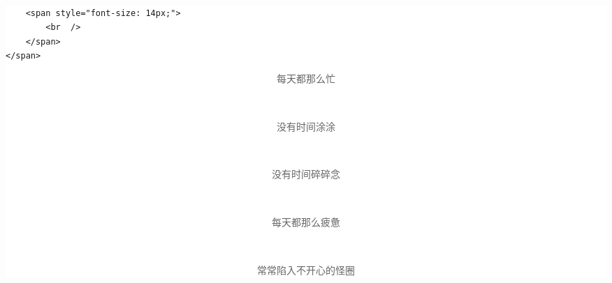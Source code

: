         <span style="font-size: 14px;">
            <br  />
        </span>
    </span>
</p>
<p style="text-align: center;">
    <span style="color:#666666">
        <span style="font-size: 14px;">每天都那么忙</span>
    </span>
</p>
<p style="text-align: center;">
    <span style="color:#666666">
        <span style="font-size: 14px;">
            <br  />
        </span>
    </span>
</p>
<p style="text-align: center;">
    <span style="color:#666666">
        <span style="font-size: 14px;">没有时间涂涂</span>
    </span>
</p>
<p style="text-align: center;">
    <span style="color:#666666">
        <span style="font-size: 14px;">
            <br  />
        </span>
    </span>
</p>
<p style="text-align: center;">
    <span style="color:#666666">
        <span style="font-size: 14px;">没有时间碎碎念</span>
    </span>
</p>
<p style="text-align: center;">
    <span style="color:#666666">
        <span style="font-size: 14px;">
            <br  />
        </span>
    </span>
</p>
<p style="text-align: center;">
    <span style="color:#666666">
        <span style="font-size: 14px;">每天都那么疲惫</span>
    </span>
</p>
<p style="text-align: center;">
    <span style="color:#666666">
        <span style="font-size: 14px;">
            <br  />
        </span>
    </span>
</p>
<p style="text-align: center;">
    <span style="color:#666666">
        <span style="font-size: 14px;">常常陷入不开心的怪圈</span>
    </span>
</p>
<p style="text-align: center;">
    <span style="color:#666666">
        <span style="font-size: 14px;"></span>
    </span>
</p>
<p style="text-align: center;">
